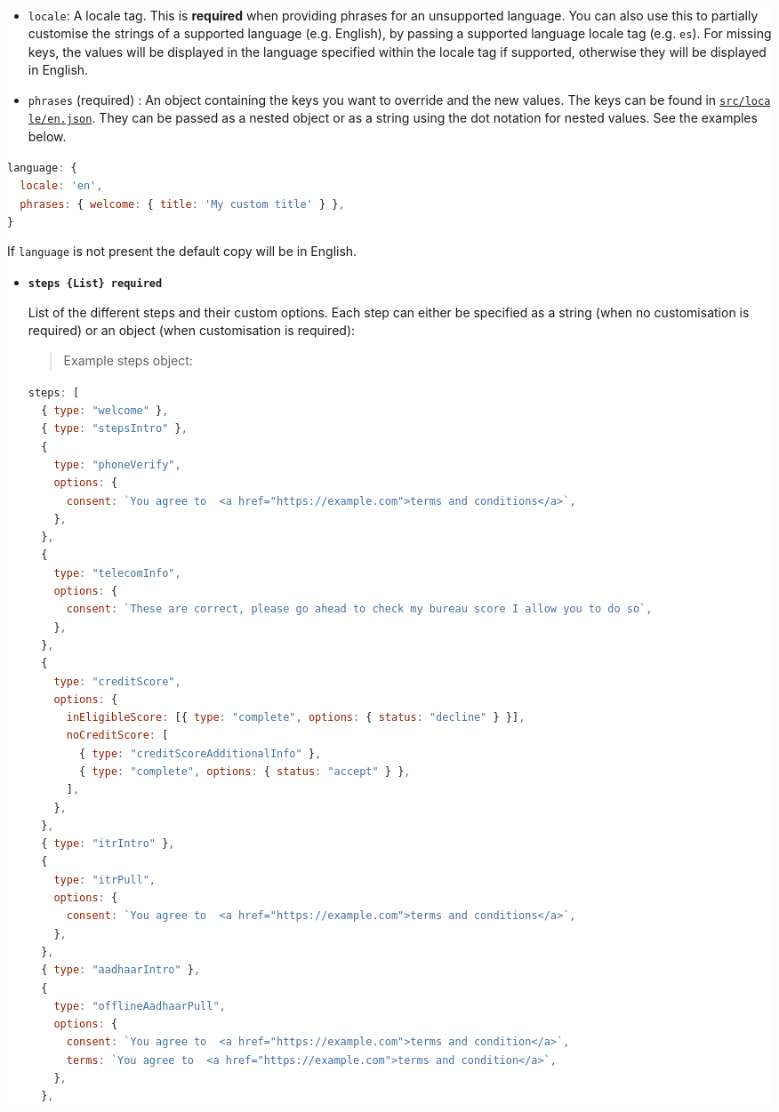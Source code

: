   - `locale`: A locale tag. This is **required** when providing phrases for an unsupported language.
    You can also use this to partially customise the strings of a supported language (e.g. English), by passing a supported language locale tag (e.g. `es`). For missing keys, the values will be displayed in the language specified within the locale tag if supported, otherwise they will be displayed in English.

  - `phrases` (required) : An object containing the keys you want to override and the new values. The keys can be found in [`src/locale/en.json`](../src/locales/en.json). They can be passed as a nested object or as a string using the dot notation for nested values. See the examples below.

  ```javascript
  language: {
    locale: 'en',
    phrases: { welcome: { title: 'My custom title' } },
  }
  ```

  If `language` is not present the default copy will be in English.

* **`steps {List} required`**

  List of the different steps and their custom options. Each step can either be specified as a string (when no customisation is required) or an object (when customisation is required):
  >Example steps object:
  ```javascript
  steps: [
    { type: "welcome" },
    { type: "stepsIntro" },
    {
      type: "phoneVerify",
      options: {
        consent: `You agree to  <a href="https://example.com">terms and conditions</a>`,
      },
    },
    {
      type: "telecomInfo",
      options: {
        consent: `These are correct, please go ahead to check my bureau score I allow you to do so`,
      },
    },
    {
      type: "creditScore",
      options: {
        inEligibleScore: [{ type: "complete", options: { status: "decline" } }],
        noCreditScore: [
          { type: "creditScoreAdditionalInfo" },
          { type: "complete", options: { status: "accept" } },
        ],
      },
    },
    { type: "itrIntro" },
    {
      type: "itrPull",
      options: {
        consent: `You agree to  <a href="https://example.com">terms and conditions</a>`,
      },
    },
    { type: "aadhaarIntro" },
    {
      type: "offlineAadhaarPull",
      options: {
        consent: `You agree to  <a href="https://example.com">terms and condition</a>`,
        terms: `You agree to  <a href="https://example.com">terms and condition</a>`,
      },
    },
  ```